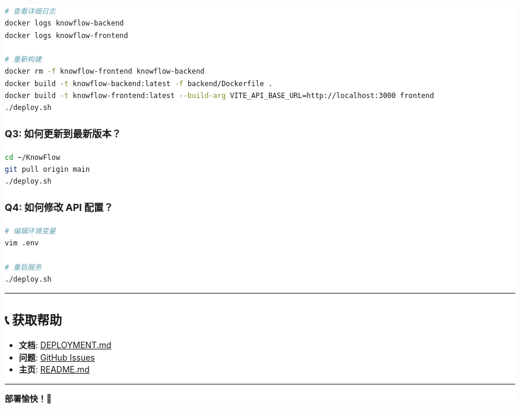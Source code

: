 ```bash
# 查看详细日志
docker logs knowflow-backend
docker logs knowflow-frontend

# 重新构建
docker rm -f knowflow-frontend knowflow-backend
docker build -t knowflow-backend:latest -f backend/Dockerfile .
docker build -t knowflow-frontend:latest --build-arg VITE_API_BASE_URL=http://localhost:3000 frontend
./deploy.sh
```

### Q3: 如何更新到最新版本？

```bash
cd ~/KnowFlow
git pull origin main
./deploy.sh
```

### Q4: 如何修改 API 配置？

```bash
# 编辑环境变量
vim .env

# 重启服务
./deploy.sh
```

---

## 📞 获取帮助

- **文档**: [DEPLOYMENT.md](DEPLOYMENT.md)
- **问题**: [GitHub Issues](https://github.com/cklxx/KnowFlow/issues)
- **主页**: [README.md](README.md)

---

**部署愉快！🎉**
